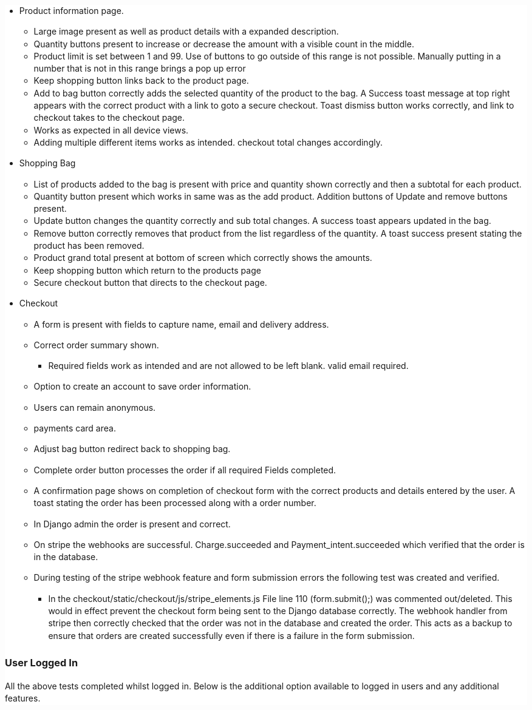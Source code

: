 - Product information page.
  - Large image present as well as product details with a expanded description.
  - Quantity buttons present to increase or decrease the amount with a visible count in the middle. 
  - Product limit is set between 1 and 99.  Use of buttons to go outside of this range is not possible. Manually putting in a number that is not in 
  this range brings a pop up error
  - Keep shopping button links back to the product page.
  - Add to bag button correctly adds the selected quantity of the product to the bag. A Success toast message at top right appears with the correct product with a link to goto a secure checkout. Toast dismiss button works correctly, and link to checkout takes to the checkout page.
  - Works as expected in all device views.
  - Adding multiple different items works as intended. checkout total changes accordingly.
  
- Shopping Bag
  - List of products added to the bag is present with price and quantity shown correctly and then a subtotal for each product.
  - Quantity button present which works in same was as the add product.  Addition buttons of Update and remove buttons present. 
  - Update button changes the quantity correctly and sub total changes. A success toast appears updated in the bag.
  - Remove button correctly removes that product from the list regardless of the quantity. A toast success present stating the product has been removed.
  - Product grand total present at bottom of screen which correctly shows the amounts. 
  - Keep shopping button which return to the products page
  - Secure checkout button that directs to the checkout page. 

- Checkout 
  - A form is present with fields to capture name, email and delivery address.
  - Correct order summary shown.
    - Required fields work as intended and are not allowed to be left blank. valid email required.
  - Option to create an account to save order information.  
  - Users can remain anonymous.
  - payments card area.
  - Adjust bag button redirect back to shopping bag.
  - Complete order button processes the order if all required Fields completed.

  - A confirmation page shows on completion of checkout form with the correct products and details entered by the user. A toast stating the order has been processed along with a order number.
  - In Django admin the order is present and correct.
  - On stripe the webhooks are successful. Charge.succeeded and  Payment_intent.succeeded which verified that the order is in the database.
  - During testing of the stripe webhook feature and form submission errors the following test was created and verified.
    - In the checkout/static/checkout/js/stripe_elements.js  File line 110 (form.submit();) was commented out/deleted. This would in effect prevent the checkout form being sent to the Django database correctly.  The webhook handler from stripe then correctly checked that the order was not in the database and created the order. This acts as a backup to ensure that orders are created successfully even if there is a failure in the form submission.

### User Logged In 
  All the above tests completed whilst logged in. Below is the additional option available to logged in users and any additional features.
